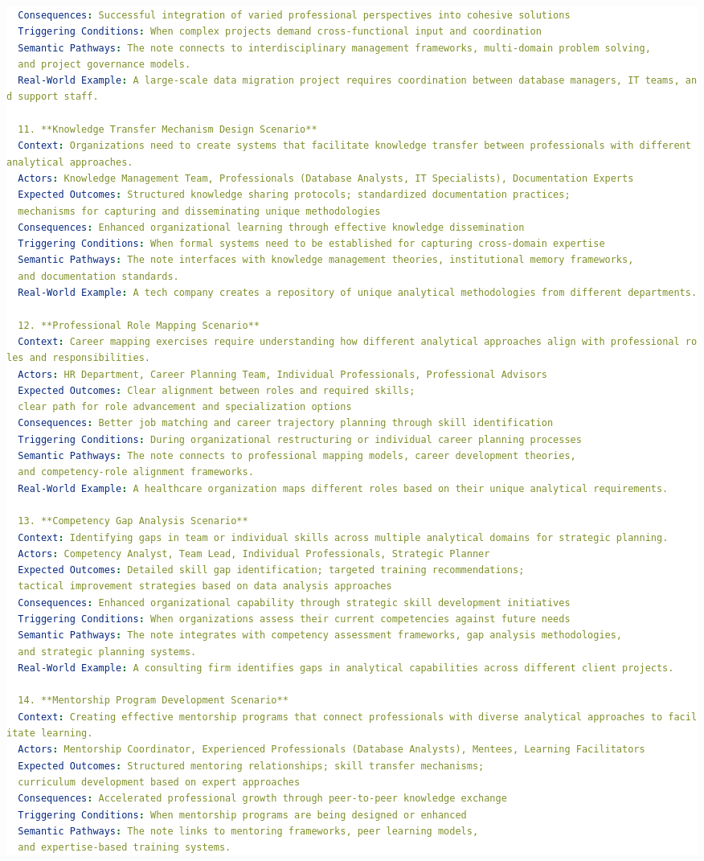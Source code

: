 ```yaml
  Consequences: Successful integration of varied professional perspectives into cohesive solutions
  Triggering Conditions: When complex projects demand cross-functional input and coordination
  Semantic Pathways: The note connects to interdisciplinary management frameworks, multi-domain problem solving,
  and project governance models.
  Real-World Example: A large-scale data migration project requires coordination between database managers, IT teams, and support staff.

  11. **Knowledge Transfer Mechanism Design Scenario**
  Context: Organizations need to create systems that facilitate knowledge transfer between professionals with different analytical approaches.
  Actors: Knowledge Management Team, Professionals (Database Analysts, IT Specialists), Documentation Experts
  Expected Outcomes: Structured knowledge sharing protocols; standardized documentation practices;
  mechanisms for capturing and disseminating unique methodologies
  Consequences: Enhanced organizational learning through effective knowledge dissemination
  Triggering Conditions: When formal systems need to be established for capturing cross-domain expertise
  Semantic Pathways: The note interfaces with knowledge management theories, institutional memory frameworks,
  and documentation standards.
  Real-World Example: A tech company creates a repository of unique analytical methodologies from different departments.

  12. **Professional Role Mapping Scenario**
  Context: Career mapping exercises require understanding how different analytical approaches align with professional roles and responsibilities.
  Actors: HR Department, Career Planning Team, Individual Professionals, Professional Advisors
  Expected Outcomes: Clear alignment between roles and required skills;
  clear path for role advancement and specialization options
  Consequences: Better job matching and career trajectory planning through skill identification
  Triggering Conditions: During organizational restructuring or individual career planning processes
  Semantic Pathways: The note connects to professional mapping models, career development theories,
  and competency-role alignment frameworks.
  Real-World Example: A healthcare organization maps different roles based on their unique analytical requirements.

  13. **Competency Gap Analysis Scenario**
  Context: Identifying gaps in team or individual skills across multiple analytical domains for strategic planning.
  Actors: Competency Analyst, Team Lead, Individual Professionals, Strategic Planner
  Expected Outcomes: Detailed skill gap identification; targeted training recommendations;
  tactical improvement strategies based on data analysis approaches
  Consequences: Enhanced organizational capability through strategic skill development initiatives
  Triggering Conditions: When organizations assess their current competencies against future needs
  Semantic Pathways: The note integrates with competency assessment frameworks, gap analysis methodologies,
  and strategic planning systems.
  Real-World Example: A consulting firm identifies gaps in analytical capabilities across different client projects.

  14. **Mentorship Program Development Scenario**
  Context: Creating effective mentorship programs that connect professionals with diverse analytical approaches to facilitate learning.
  Actors: Mentorship Coordinator, Experienced Professionals (Database Analysts), Mentees, Learning Facilitators
  Expected Outcomes: Structured mentoring relationships; skill transfer mechanisms;
  curriculum development based on expert approaches
  Consequences: Accelerated professional growth through peer-to-peer knowledge exchange
  Triggering Conditions: When mentorship programs are being designed or enhanced
  Semantic Pathways: The note links to mentoring frameworks, peer learning models,
  and expertise-based training systems.
```